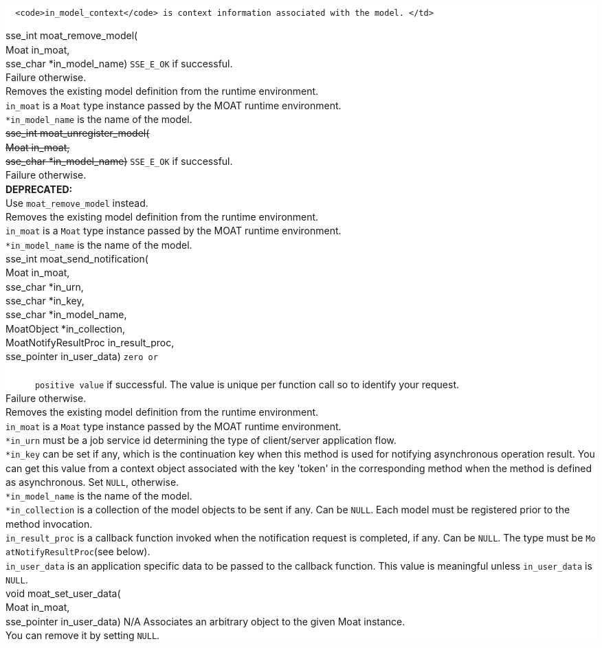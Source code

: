       <code>in_model_context</code> is context information associated with the model. </td>
  </tr>
  <tr>
    <td> sse_int moat_remove_model(<br />
      Moat in_moat,<br />
      sse_char *in_model_name) </td>
    <td><code>SSE_E_OK</code> if successful.<br />
      Failure otherwise.<br /></td>
    <td> Removes the existing model definition from the runtime environment.<br />
      <code>in_moat</code> is a <code>Moat</code> type instance passed by the MOAT runtime environment.<br />
      <code>*in_model_name</code> is the name of the model.<br /></td>
  </tr>
  <tr>
    <td><strike>sse_int moat_unregister_model(<br />
      Moat in_moat,<br />
      sse_char *in_model_name)</strike></td>
    <td><code>SSE_E_OK</code> if successful.<br />
      Failure otherwise.<br /></td>
    <td><div class="alert alert-danger"><b>DEPRECATED:</b><br />
        Use <code>moat_remove_model</code> instead.</div>
      Removes the existing model definition from the runtime environment.<br />
      <code>in_moat</code> is a <code>Moat</code> type instance passed by the MOAT runtime environment.<br />
      <code>*in_model_name</code> is the name of the model.<br /></td>
  </tr>
  <tr>
    <td> sse_int moat_send_notification(<br />
      Moat in_moat, <br />
      sse_char *in_urn, <br />
      sse_char *in_key, <br />
      sse_char *in_model_name,<br />
      MoatObject *in_collection,<br />
      MoatNotifyResultProc in_result_proc,<br />
      sse_pointer in_user_data) </td>
    <td><code>zero or <br />
      positive value</code> if successful. The value is unique per function call so to identify your request.<br />
      Failure otherwise.<br /></td>
    <td> Removes the existing model definition from the runtime environment.<br />
      <code>in_moat</code> is a <code>Moat</code> type instance passed by the MOAT runtime environment.<br />
      <code>*in_urn</code> must be a job service id determining the type of client/server application flow.<br />
      <code>*in_key</code> can be set if any, which is the continuation key when this method is used for notifying asynchronous operation result. You can get this value from a context object associated with the key 'token' in the corresponding method when the method is defined as asynchronous. Set <code>NULL</code>, otherwise.<br />
      <code>*in_model_name</code> is the name of the model.<br />
      <code>*in_collection</code> is a collection of the model objects to be sent if any. Can be <code>NULL</code>. Each model must be registered prior to the method invocation.<br />
      <code>in_result_proc</code> is a callback function invoked when the notification request is completed, if any. Can be <code>NULL</code>. The type must be <code>MoatNotifyResultProc</code>(see below).<br />
      <code>in_user_data</code> is an application specific data to be passed to the callback function. This value is meaningful unless <code>in_user_data</code> is <code>NULL</code>.<br /></td>
  </tr>
  <tr>
    <td> void moat_set_user_data(<br />
      Moat in_moat,<br />
      sse_pointer in_user_data) </td>
    <td> N/A </td>
    <td> Associates an arbitrary object to the given Moat instance.<br />
      You can remove it by setting <code>NULL</code>.<br />